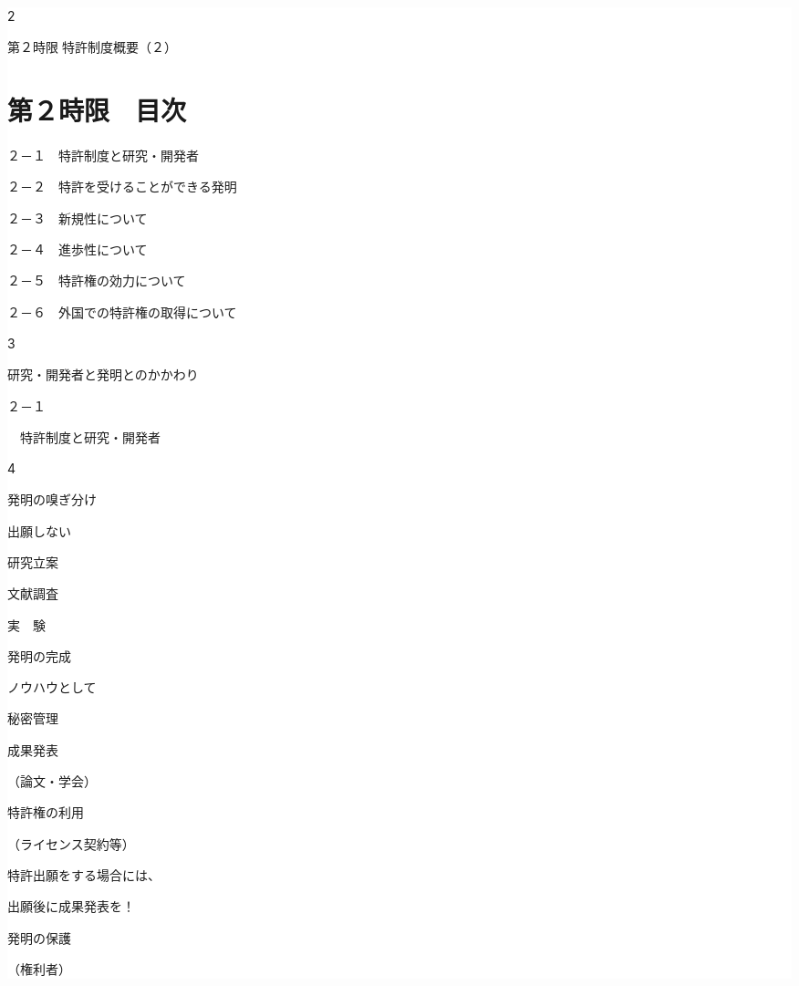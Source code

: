 

2

第２時限 特許制度概要（２）

# 第２時限　目次

２－１　特許制度と研究・開発者

２－２　特許を受けることができる発明

２－３　新規性について

２－４　進歩性について

２－５　特許権の効力について

２－６　外国での特許権の取得について

3

研究・開発者と発明とのかかわり





２－１

　特許制度と研究・開発者

4

発明の嗅ぎ分け

出願しない

研究立案

文献調査

実　験

発明の完成

ノウハウとして

秘密管理

成果発表

（論文・学会）

特許権の利用

（ライセンス契約等）

特許出願をする場合には、

出願後に成果発表を！

発明の保護

（権利者）
